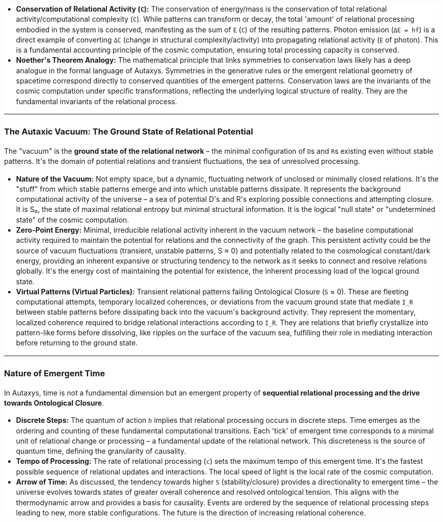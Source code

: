 *   **Conservation of Relational Activity (`C`):** The conservation of energy/mass is the conservation of total relational activity/computational complexity (`C`). While patterns can transform or decay, the total 'amount' of relational processing embodied in the system is conserved, manifesting as the sum of `E` (`C`) of the resulting patterns. Photon emission (`ΔE = hf`) is a direct example of converting `ΔC` (change in structural complexity/activity) into propagating relational activity (`E` of photon). This is a fundamental accounting principle of the cosmic computation, ensuring total processing capacity is conserved.
*   **Noether's Theorem Analogy:** The mathematical principle that links symmetries to conservation laws likely has a deep analogue in the formal language of Autaxys. Symmetries in the generative rules or the emergent relational geometry of spacetime correspond directly to conserved quantities of the emergent patterns. Conservation laws are the invariants of the cosmic computation under specific transformations, reflecting the underlying logical structure of reality. They are the fundamental invariants of the relational process.

---

### **The Autaxic Vacuum: The Ground State of Relational Potential**

The "vacuum" is the **ground state of the relational network** – the minimal configuration of `D`s and `R`s existing even without stable patterns. It's the domain of potential relations and transient fluctuations, the sea of unresolved processing.

*   **Nature of the Vacuum:** Not empty space, but a dynamic, fluctuating network of unclosed or minimally closed relations. It's the "stuff" from which stable patterns emerge and into which unstable patterns dissipate. It represents the background computational activity of the universe – a sea of potential D's and R's exploring possible connections and attempting closure. It is S₀, the state of maximal relational entropy but minimal structural information. It is the logical "null state" or "undetermined state" of the cosmic computation.
*   **Zero-Point Energy:** Minimal, irreducible relational activity inherent in the vacuum network – the baseline computational activity required to maintain the potential for relations and the connectivity of the graph. This persistent activity could be the source of vacuum fluctuations (transient, unstable patterns, S ≈ 0) and potentially related to the cosmological constant/dark energy, providing an inherent expansive or structuring tendency to the network as it seeks to connect and resolve relations globally. It's the energy cost of maintaining the potential for existence, the inherent processing load of the logical ground state.
*   **Virtual Patterns (Virtual Particles):** Transient relational patterns failing Ontological Closure (`S` ≈ 0). These are fleeting computational attempts, temporary localized coherences, or deviations from the vacuum ground state that mediate `I_R` between stable patterns before dissipating back into the vacuum's background activity. They represent the momentary, localized coherence required to bridge relational interactions according to `I_R`. They are relations that briefly crystallize into pattern-like forms before dissolving, like ripples on the surface of the vacuum sea, fulfilling their role in mediating interaction before returning to the ground state.

---

### **Nature of Emergent Time**

In Autaxys, time is not a fundamental dimension but an emergent property of **sequential relational processing and the drive towards Ontological Closure**.

*   **Discrete Steps:** The quantum of action `h` implies that relational processing occurs in discrete steps. Time emerges as the ordering and counting of these fundamental computational transitions. Each 'tick' of emergent time corresponds to a minimal unit of relational change or processing – a fundamental update of the relational network. This discreteness is the source of quantum time, defining the granularity of causality.
*   **Tempo of Processing:** The rate of relational processing (`c`) sets the maximum tempo of this emergent time. It's the fastest possible sequence of relational updates and interactions. The local speed of light is the local rate of the cosmic computation.
*   **Arrow of Time:** As discussed, the tendency towards higher `S` (stability/closure) provides a directionality to emergent time – the universe evolves towards states of greater overall coherence and resolved ontological tension. This aligns with the thermodynamic arrow and provides a basis for causality. Events are ordered by the sequence of relational processing steps leading to new, more stable configurations. The future is the direction of increasing relational coherence.